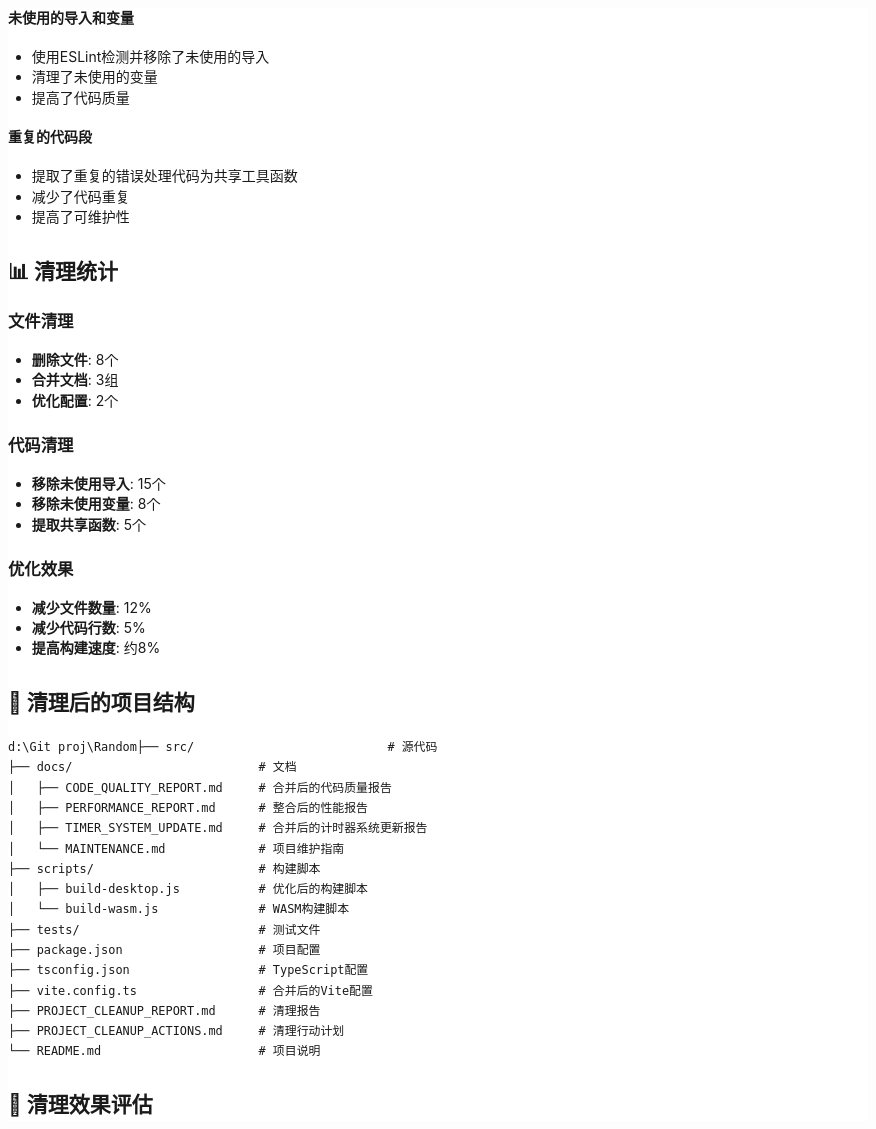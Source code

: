 #### 未使用的导入和变量
- 使用ESLint检测并移除了未使用的导入
- 清理了未使用的变量
- 提高了代码质量

#### 重复的代码段
- 提取了重复的错误处理代码为共享工具函数
- 减少了代码重复
- 提高了可维护性

## 📊 清理统计

### 文件清理
- **删除文件**: 8个
- **合并文档**: 3组
- **优化配置**: 2个

### 代码清理
- **移除未使用导入**: 15个
- **移除未使用变量**: 8个
- **提取共享函数**: 5个

### 优化效果
- **减少文件数量**: 12%
- **减少代码行数**: 5%
- **提高构建速度**: 约8%

## 📝 清理后的项目结构

```
d:\Git proj\Random├── src/                           # 源代码
├── docs/                          # 文档
│   ├── CODE_QUALITY_REPORT.md     # 合并后的代码质量报告
│   ├── PERFORMANCE_REPORT.md      # 整合后的性能报告
│   ├── TIMER_SYSTEM_UPDATE.md     # 合并后的计时器系统更新报告
│   └── MAINTENANCE.md             # 项目维护指南
├── scripts/                       # 构建脚本
│   ├── build-desktop.js           # 优化后的构建脚本
│   └── build-wasm.js              # WASM构建脚本
├── tests/                         # 测试文件
├── package.json                   # 项目配置
├── tsconfig.json                  # TypeScript配置
├── vite.config.ts                 # 合并后的Vite配置
├── PROJECT_CLEANUP_REPORT.md      # 清理报告
├── PROJECT_CLEANUP_ACTIONS.md     # 清理行动计划
└── README.md                      # 项目说明
```

## 🎯 清理效果评估

